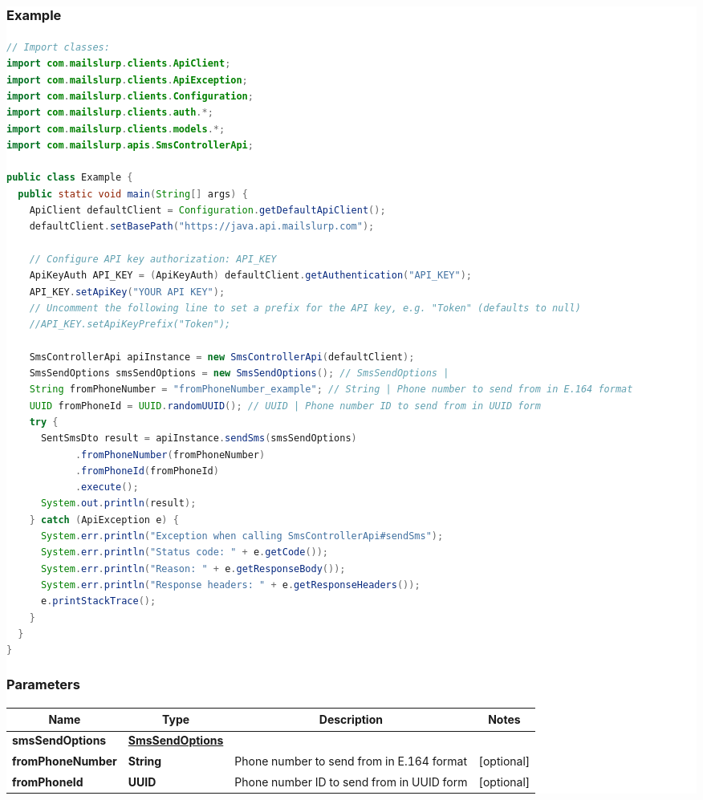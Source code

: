 

### Example
```java
// Import classes:
import com.mailslurp.clients.ApiClient;
import com.mailslurp.clients.ApiException;
import com.mailslurp.clients.Configuration;
import com.mailslurp.clients.auth.*;
import com.mailslurp.clients.models.*;
import com.mailslurp.apis.SmsControllerApi;

public class Example {
  public static void main(String[] args) {
    ApiClient defaultClient = Configuration.getDefaultApiClient();
    defaultClient.setBasePath("https://java.api.mailslurp.com");
    
    // Configure API key authorization: API_KEY
    ApiKeyAuth API_KEY = (ApiKeyAuth) defaultClient.getAuthentication("API_KEY");
    API_KEY.setApiKey("YOUR API KEY");
    // Uncomment the following line to set a prefix for the API key, e.g. "Token" (defaults to null)
    //API_KEY.setApiKeyPrefix("Token");

    SmsControllerApi apiInstance = new SmsControllerApi(defaultClient);
    SmsSendOptions smsSendOptions = new SmsSendOptions(); // SmsSendOptions | 
    String fromPhoneNumber = "fromPhoneNumber_example"; // String | Phone number to send from in E.164 format
    UUID fromPhoneId = UUID.randomUUID(); // UUID | Phone number ID to send from in UUID form
    try {
      SentSmsDto result = apiInstance.sendSms(smsSendOptions)
            .fromPhoneNumber(fromPhoneNumber)
            .fromPhoneId(fromPhoneId)
            .execute();
      System.out.println(result);
    } catch (ApiException e) {
      System.err.println("Exception when calling SmsControllerApi#sendSms");
      System.err.println("Status code: " + e.getCode());
      System.err.println("Reason: " + e.getResponseBody());
      System.err.println("Response headers: " + e.getResponseHeaders());
      e.printStackTrace();
    }
  }
}
```

### Parameters

| Name | Type | Description  | Notes |
|------------- | ------------- | ------------- | -------------|
| **smsSendOptions** | [**SmsSendOptions**](SmsSendOptions)|  | |
| **fromPhoneNumber** | **String**| Phone number to send from in E.164 format | [optional] |
| **fromPhoneId** | **UUID**| Phone number ID to send from in UUID form | [optional] |
